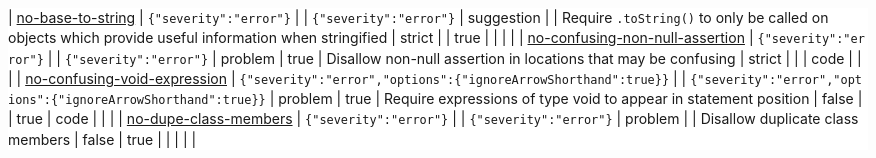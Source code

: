 | [no-base-to-string](https://typescript-eslint.io/rules/no-base-to-string)                                           | `{"severity":"error"}`                                                                                                                                                                                                                                                                                                                                                                                                                                                                                                                 |                      | `{"severity":"error"}`                                                                                                                                                                                                                                                                                                                                                                                                                                                                                                                 | suggestion |                | Require `.toString()` to only be called on objects which provide useful information when stringified                    | strict      |                 | true                 |            |            |            |
| [no-confusing-non-null-assertion](https://typescript-eslint.io/rules/no-confusing-non-null-assertion)               | `{"severity":"error"}`                                                                                                                                                                                                                                                                                                                                                                                                                                                                                                                 |                      | `{"severity":"error"}`                                                                                                                                                                                                                                                                                                                                                                                                                                                                                                                 | problem    | true           | Disallow non-null assertion in locations that may be confusing                                                          | strict      |                 |                      | code       |            |            |
| [no-confusing-void-expression](https://typescript-eslint.io/rules/no-confusing-void-expression)                     | `{"severity":"error","options":{"ignoreArrowShorthand":true}}`                                                                                                                                                                                                                                                                                                                                                                                                                                                                         |                      | `{"severity":"error","options":{"ignoreArrowShorthand":true}}`                                                                                                                                                                                                                                                                                                                                                                                                                                                                         | problem    | true           | Require expressions of type void to appear in statement position                                                        | false       |                 | true                 | code       |            |            |
| [no-dupe-class-members](https://typescript-eslint.io/rules/no-dupe-class-members)                                   | `{"severity":"error"}`                                                                                                                                                                                                                                                                                                                                                                                                                                                                                                                 |                      | `{"severity":"error"}`                                                                                                                                                                                                                                                                                                                                                                                                                                                                                                                 | problem    |                | Disallow duplicate class members                                                                                        | false       | true            |                      |            |            |            |